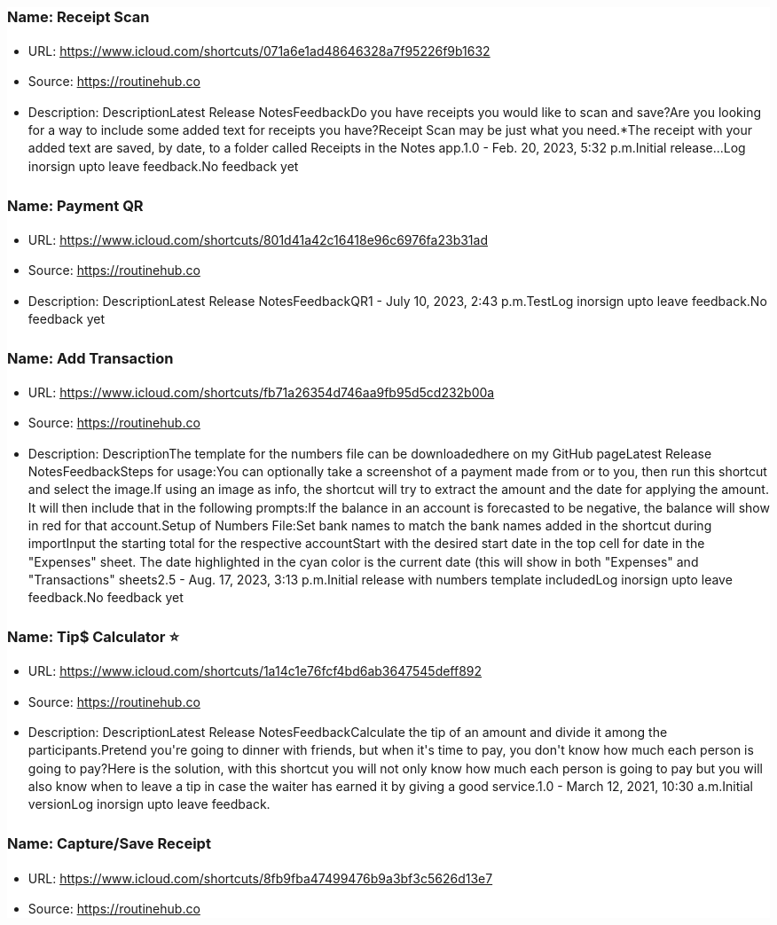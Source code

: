 ### Name: Receipt Scan

- URL: https://www.icloud.com/shortcuts/071a6e1ad48646328a7f95226f9b1632

- Source: https://routinehub.co

- Description: DescriptionLatest Release NotesFeedbackDo you have receipts you would like to scan and save?Are you looking for a way to include some added text for receipts you have?Receipt Scan may be just what you need.*The receipt with your added text are saved, by date, to a folder called Receipts in the Notes app.1.0 - Feb. 20, 2023, 5:32 p.m.Initial release...Log inorsign upto leave feedback.No feedback yet

### Name: Payment QR

- URL: https://www.icloud.com/shortcuts/801d41a42c16418e96c6976fa23b31ad

- Source: https://routinehub.co

- Description: DescriptionLatest Release NotesFeedbackQR1 - July 10, 2023, 2:43 p.m.TestLog inorsign upto leave feedback.No feedback yet

### Name: Add Transaction

- URL: https://www.icloud.com/shortcuts/fb71a26354d746aa9fb95d5cd232b00a

- Source: https://routinehub.co

- Description: DescriptionThe template for the numbers file can be downloadedhere on my GitHub pageLatest Release NotesFeedbackSteps for usage:You can optionally take a screenshot of a payment made from or to you, then run this shortcut and select the image.If using an image as info, the shortcut will try to extract the amount and the date for applying the amount. It will then include that in the following prompts:If the balance in an account is forecasted to be negative, the balance will show in red for that account.Setup of Numbers File:Set bank names to match the bank names added in the shortcut during importInput the starting total for the respective accountStart with the desired start date in the top cell for date in the "Expenses" sheet. The date highlighted in the cyan color is the current date (this will show in both "Expenses" and "Transactions" sheets2.5 - Aug. 17, 2023, 3:13 p.m.Initial release with numbers template includedLog inorsign upto leave feedback.No feedback yet

### Name: Tip$ Calculator ⭐️

- URL: https://www.icloud.com/shortcuts/1a14c1e76fcf4bd6ab3647545deff892

- Source: https://routinehub.co

- Description: DescriptionLatest Release NotesFeedbackCalculate the tip of an amount and divide it among the participants.Pretend you're going to dinner with friends, but when it's time to pay, you don't know how much each person is going to pay?Here is the solution, with this shortcut you will not only know how much each person is going to pay but you will also know when to leave a tip in case the waiter has earned it by giving a good service.1.0 - March 12, 2021, 10:30 a.m.Initial versionLog inorsign upto leave feedback.

### Name: Capture/Save Receipt

- URL: https://www.icloud.com/shortcuts/8fb9fba47499476b9a3bf3c5626d13e7

- Source: https://routinehub.co
